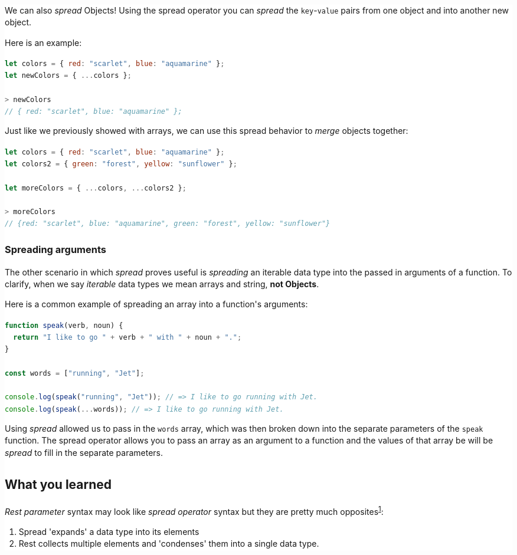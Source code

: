 We can also _spread_ Objects! Using the spread operator you can _spread_ the
`key`-`value` pairs from one object and into another new object.

Here is an example:

```js
let colors = { red: "scarlet", blue: "aquamarine" };
let newColors = { ...colors };

> newColors
// { red: "scarlet", blue: "aquamarine" };
```

Just like we previously showed with arrays, we can use this spread behavior to
_merge_ objects together:

```js
let colors = { red: "scarlet", blue: "aquamarine" };
let colors2 = { green: "forest", yellow: "sunflower" };

let moreColors = { ...colors, ...colors2 };

> moreColors
// {red: "scarlet", blue: "aquamarine", green: "forest", yellow: "sunflower"}
```

### Spreading arguments

The other scenario in which _spread_ proves useful is _spreading_ an iterable
data type into the passed in arguments of a function. To clarify, when we say
_iterable_ data types we mean arrays and string, **not Objects**.

Here is a common example of spreading an array into a function's arguments:

```javascript
function speak(verb, noun) {
  return "I like to go " + verb + " with " + noun + ".";
}

const words = ["running", "Jet"];

console.log(speak("running", "Jet")); // => I like to go running with Jet.
console.log(speak(...words)); // => I like to go running with Jet.
```

Using _spread_ allowed us to pass in the `words` array, which was then broken
down into the separate parameters of the `speak` function. The spread operator
allows you to pass an array as an argument to a function and the values of that
array be will be _spread_ to fill in the separate parameters.

## What you learned

_Rest parameter_ syntax may look like _spread operator_ syntax but they are
pretty much opposites<sup>[1]</sup>:

1. Spread 'expands' a data type into its elements
2. Rest collects multiple elements and 'condenses' them into a single data type.


[1]: https://github.com/tc39/proposal-object-rest-spread
[1]: https://en.wikipedia.org/wiki/The_Mythical_Man-Month#The_surgical_team
[2]: http://citeseerx.ist.psu.edu/viewdoc/summary?doi=10.1.1.26.9064
[1]: https://about.gitlab.com/blog/2017/02/10/postmortem-of-database-outage-of-january-31/
[2]: http://blogs.edweek.org/edweek/high_school_and_beyond/2018/08/good_speaking_tops_list_of_skills_employers_want_most.html